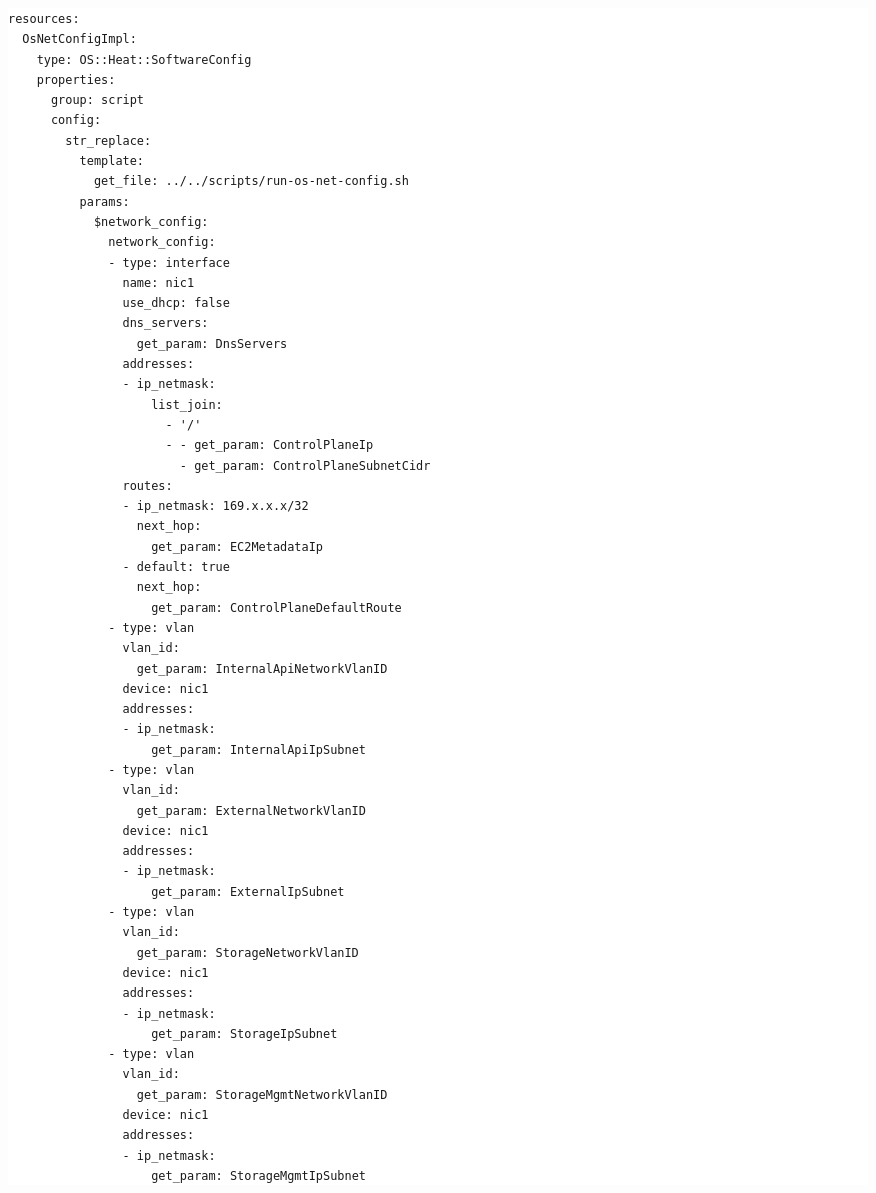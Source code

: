 </div>

  

<div class="output" dir="ltr">

    resources:
      OsNetConfigImpl:
        type: OS::Heat::SoftwareConfig
        properties:
          group: script
          config:
            str_replace:
              template:
                get_file: ../../scripts/run-os-net-config.sh
              params:
                $network_config:
                  network_config:
                  - type: interface
                    name: nic1
                    use_dhcp: false
                    dns_servers:
                      get_param: DnsServers
                    addresses:
                    - ip_netmask:
                        list_join:
                          - '/'
                          - - get_param: ControlPlaneIp
                            - get_param: ControlPlaneSubnetCidr
                    routes:
                    - ip_netmask: 169.x.x.x/32
                      next_hop:
                        get_param: EC2MetadataIp
                    - default: true
                      next_hop:
                        get_param: ControlPlaneDefaultRoute
                  - type: vlan
                    vlan_id:
                      get_param: InternalApiNetworkVlanID
                    device: nic1
                    addresses:
                    - ip_netmask:
                        get_param: InternalApiIpSubnet
                  - type: vlan
                    vlan_id:
                      get_param: ExternalNetworkVlanID
                    device: nic1
                    addresses:
                    - ip_netmask:
                        get_param: ExternalIpSubnet
                  - type: vlan
                    vlan_id:
                      get_param: StorageNetworkVlanID
                    device: nic1
                    addresses:
                    - ip_netmask:
                        get_param: StorageIpSubnet
                  - type: vlan
                    vlan_id:
                      get_param: StorageMgmtNetworkVlanID
                    device: nic1
                    addresses:
                    - ip_netmask:
                        get_param: StorageMgmtIpSubnet
